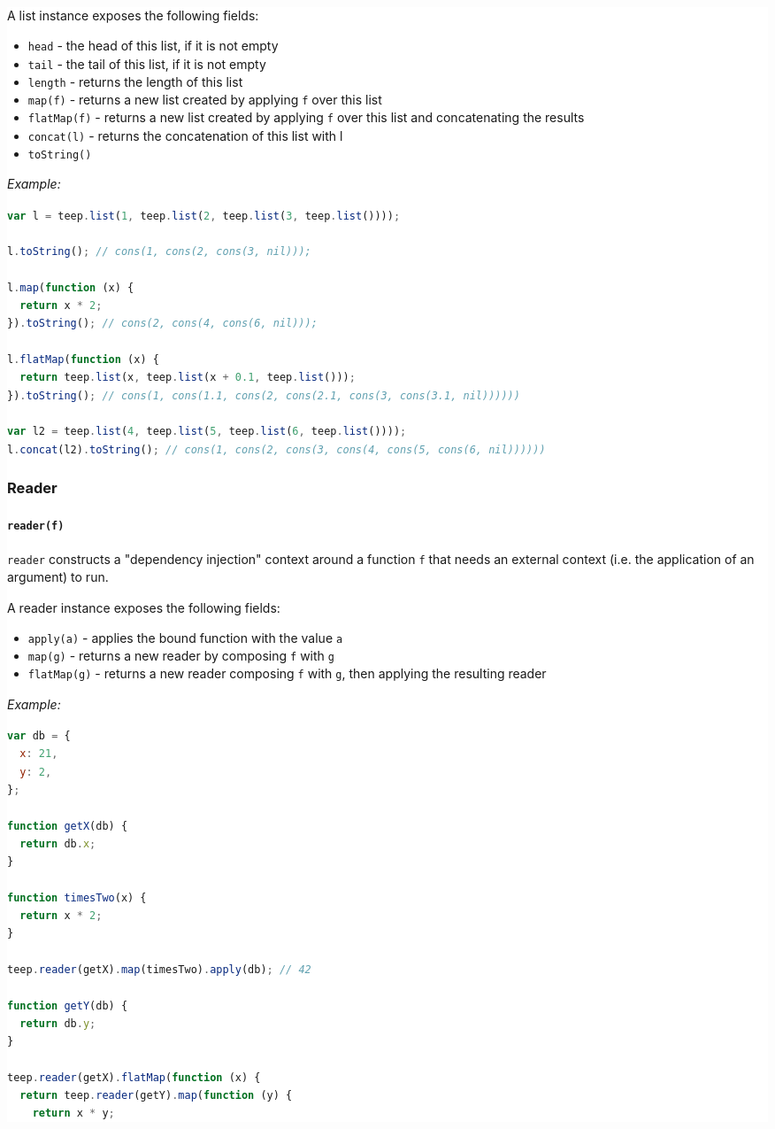 A list instance exposes the following fields:

 * `head` - the head of this list, if it is not empty
 * `tail` - the tail of this list, if it is not empty
 * `length` - returns the length of this list
 * `map(f)` - returns a new list created by applying `f` over this list
 * `flatMap(f)` - returns a new list created by applying `f` over this list and concatenating the results
 * `concat(l)` - returns the concatenation of this list with l
 * `toString()`

*Example:*

```javascript
var l = teep.list(1, teep.list(2, teep.list(3, teep.list())));

l.toString(); // cons(1, cons(2, cons(3, nil)));

l.map(function (x) {
  return x * 2;
}).toString(); // cons(2, cons(4, cons(6, nil)));

l.flatMap(function (x) {
  return teep.list(x, teep.list(x + 0.1, teep.list()));
}).toString(); // cons(1, cons(1.1, cons(2, cons(2.1, cons(3, cons(3.1, nil))))))

var l2 = teep.list(4, teep.list(5, teep.list(6, teep.list())));
l.concat(l2).toString(); // cons(1, cons(2, cons(3, cons(4, cons(5, cons(6, nil))))))
```

### Reader

#### `reader(f)`

`reader` constructs a "dependency injection" context around a function `f` that needs an external context (i.e. the application of an argument) to run.

A reader instance exposes the following fields:

* `apply(a)` - applies the bound function with the value `a`
* `map(g)` - returns a new reader by composing `f` with `g`
* `flatMap(g)` - returns a new reader composing `f` with `g`, then applying the resulting reader

*Example:*

```javascript
var db = {
  x: 21,
  y: 2,
};

function getX(db) {
  return db.x;
}

function timesTwo(x) {
  return x * 2;
}

teep.reader(getX).map(timesTwo).apply(db); // 42

function getY(db) {
  return db.y;
}

teep.reader(getX).flatMap(function (x) {
  return teep.reader(getY).map(function (y) {
    return x * y;
```